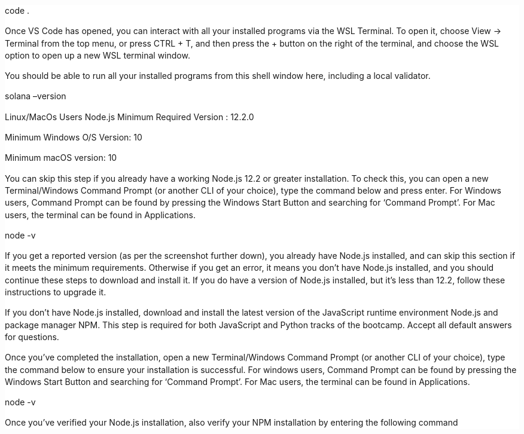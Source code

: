 code .


Once VS Code has opened, you can interact with all your installed programs via the WSL Terminal. To open it, choose View -> Terminal from the top menu, or press CTRL + T, and then press the + button on the right of the terminal, and choose the WSL option to open up a new WSL terminal window.





You should be able to run all your installed programs from this shell window here, including a local validator.

solana –version






Linux/MacOs Users
Node.js
Minimum Required Version : 12.2.0

Minimum Windows O/S Version: 10

Minimum macOS version: 10


You can skip this step if you already have a working Node.js 12.2 or greater installation. To check this, you can open a new Terminal/Windows Command Prompt (or another CLI of your choice), type the command below and press enter. For Windows users, Command Prompt can be found by pressing the Windows Start Button and searching for ‘Command Prompt’. For Mac users, the terminal can be found in Applications.


node -v


If you get a reported version (as per the screenshot further down), you already have Node.js installed, and can skip this section if it meets the minimum requirements. Otherwise if you get an error, it means you don’t have Node.js installed, and you should continue these steps to download and install it. If you do have a version of Node.js installed, but it’s less than 12.2, follow these instructions to upgrade it.


If you don’t have Node.js installed, download and install the latest version of the JavaScript runtime environment Node.js and package manager NPM. This step is required for both JavaScript and Python tracks of the bootcamp. Accept all default answers for questions.


Once you’ve completed the installation, open a new Terminal/Windows Command Prompt (or another CLI of your choice), type the command below to ensure your installation is successful. For windows users, Command Prompt can be found by pressing the Windows Start Button and searching for ‘Command Prompt’. For Mac users, the terminal can be found in Applications.


node -v





Once you’ve verified your Node.js installation, also verify your NPM installation by entering the following command
